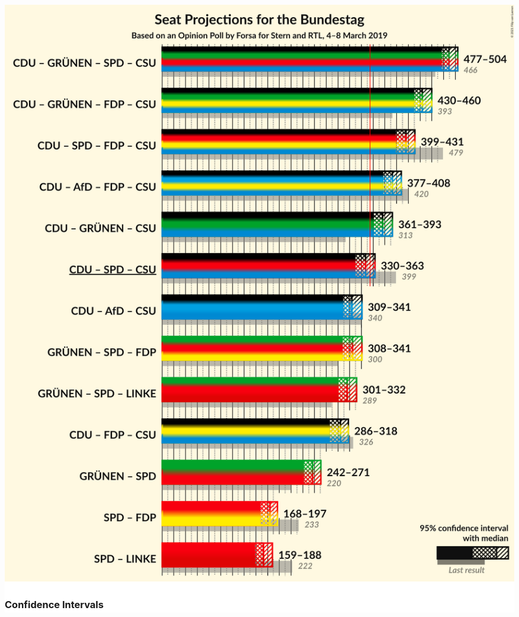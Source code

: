 ![Graph with coalitions seats not yet produced](2019-03-08-Forsa-coalitions-seats.png "Coalitions Seats")

### Confidence Intervals
